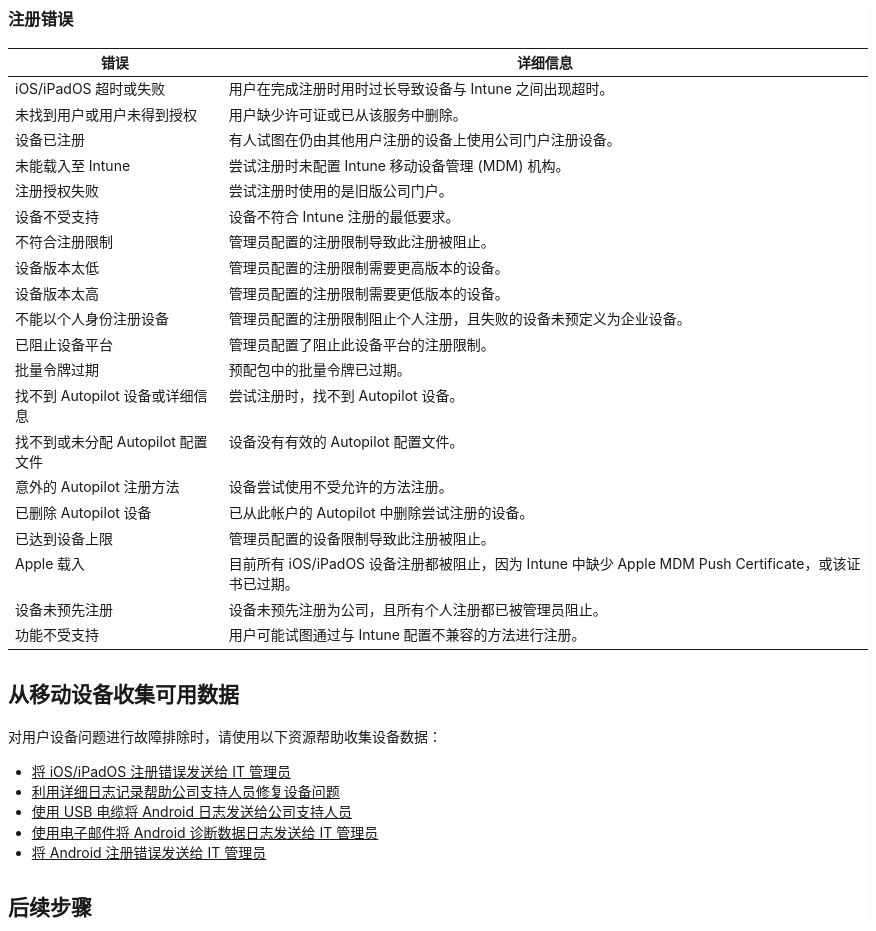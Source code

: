 ### <a name="enrollment-errors"></a>注册错误

| 错误 | 详细信息 |
|-------------|----------|
| iOS/iPadOS 超时或失败 | 用户在完成注册时用时过长导致设备与 Intune 之间出现超时。 |
| 未找到用户或用户未得到授权 | 用户缺少许可证或已从该服务中删除。 |
| 设备已注册 | 有人试图在仍由其他用户注册的设备上使用公司门户注册设备。 |
| 未能载入至 Intune | 尝试注册时未配置 Intune 移动设备管理 (MDM) 机构。 |
| 注册授权失败 | 尝试注册时使用的是旧版公司门户。 |
| 设备不受支持 | 设备不符合 Intune 注册的最低要求。 |
| 不符合注册限制 | 管理员配置的注册限制导致此注册被阻止。 |
| 设备版本太低 | 管理员配置的注册限制需要更高版本的设备。 |
| 设备版本太高 | 管理员配置的注册限制需要更低版本的设备。 |
| 不能以个人身份注册设备 | 管理员配置的注册限制阻止个人注册，且失败的设备未预定义为企业设备。 |
| 已阻止设备平台 | 管理员配置了阻止此设备平台的注册限制。 |
| 批量令牌过期 | 预配包中的批量令牌已过期。 |
| 找不到 Autopilot 设备或详细信息 | 尝试注册时，找不到 Autopilot 设备。 |
| 找不到或未分配 Autopilot 配置文件 | 设备没有有效的 Autopilot 配置文件。 |
| 意外的 Autopilot 注册方法 | 设备尝试使用不受允许的方法注册。 |
| 已删除 Autopilot 设备 | 已从此帐户的 Autopilot 中删除尝试注册的设备。 |
| 已达到设备上限 | 管理员配置的设备限制导致此注册被阻止。 |
| Apple 载入 | 目前所有 iOS/iPadOS 设备注册都被阻止，因为 Intune 中缺少 Apple MDM Push Certificate，或该证书已过期。 |
| 设备未预先注册 | 设备未预先注册为公司，且所有个人注册都已被管理员阻止。 |
| 功能不受支持 | 用户可能试图通过与 Intune 配置不兼容的方法进行注册。 |

## <a name="collect-available-data-from-mobile-device"></a>从移动设备收集可用数据

对用户设备问题进行故障排除时，请使用以下资源帮助收集设备数据：
- [将 iOS/iPadOS 注册错误发送给 IT 管理员](../user-help/send-errors-to-your-it-admin-ios.md)
- [利用详细日志记录帮助公司支持人员修复设备问题](../user-help/use-verbose-logging-to-help-your-it-administrator-fix-device-issues-android.md)
- [使用 USB 电缆将 Android 日志发送给公司支持人员](../user-help/send-logs-to-your-it-admin-using-cable-android.md)
- [使用电子邮件将 Android 诊断数据日志发送给 IT 管理员](../user-help/send-logs-to-your-it-admin-by-email-android.md)
- [将 Android 注册错误发送给 IT 管理员](../user-help/send-logs-to-your-it-admin-by-email-android.md)

## <a name="next-steps"></a>后续步骤
